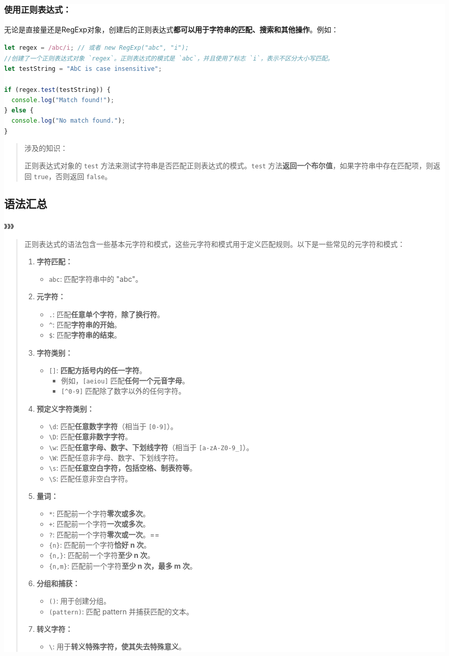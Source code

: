 ### 使用正则表达式：

无论是直接量还是RegExp对象，创建后的正则表达式**都可以用于字符串的匹配、搜索和其他操作**。例如：

```javascript
let regex = /abc/i; // 或者 new RegExp("abc", "i");
//创建了一个正则表达式对象 `regex`。正则表达式的模式是 `abc`，并且使用了标志 `i`，表示不区分大小写匹配。
let testString = "AbC is case insensitive";

if (regex.test(testString)) {
  console.log("Match found!");
} else {
  console.log("No match found.");
}
```

> 涉及的知识：
>
> 
>
> 正则表达式对象的 `test` 方法来测试字符串是否匹配正则表达式的模式。`test` 方法**返回一个布尔值**，如果字符串中存在匹配项，则返回 `true`，否则返回 `false`。



## 语法汇总

》》》

> 正则表达式的语法包含一些基本元字符和模式，这些元字符和模式用于定义匹配规则。以下是一些常见的元字符和模式：
>
> 1. **字符匹配：**
>    - `abc`: 匹配字符串中的 "abc"。
>
> 2. **元字符：**
>    - `.`: 匹配**任意单个字符**，**除了换行符**。
>    - `^`: 匹配**字符串的开始**。
>    - `$`: 匹配**字符串的结束**。
>
> 3. **字符类别：**
>    - `[]`: **匹配方括号内的任一字符**。
>      - 例如，`[aeiou]` 匹配**任何一个元音字母**。
>      - `[^0-9]` 匹配除了数字以外的任何字符。
>
> 4. **预定义字符类别：**
>    - `\d`: 匹配**任意数字字符**（相当于 `[0-9]`）。
>    - `\D`: 匹配**任意非数字字符**。
>    - `\w`: 匹配**任意字母、数字、下划线字符**（相当于 `[a-zA-Z0-9_]`）。
>    - `\W`: 匹配任意非字母、数字、下划线字符。
>    - `\s`: 匹配**任意空白字符，包括空格、制表符等**。
>    - `\S`: 匹配任意非空白字符。
>
> 5. **量词：**
>    - `*`: 匹配前一个字符**零次或多次**。
>    - `+`: 匹配前一个字符**一次或多次**。
>    - `?`: 匹配前一个字符**零次或一次**。==
>    - `{n}`: 匹配前一个字符**恰好 n 次**。
>    - `{n,}`: 匹配前一个字符**至少 n 次**。
>    - `{n,m}`: 匹配前一个字符**至少 n 次，最多 m 次**。
>
> 6. **分组和捕获：**
>    - `()`: 用于创建分组。
>    - `(pattern)`: 匹配 pattern 并捕获匹配的文本。
>
> 7. **转义字符：**
>    - `\`: 用于**转义特殊字符，使其失去特殊意义**。
>